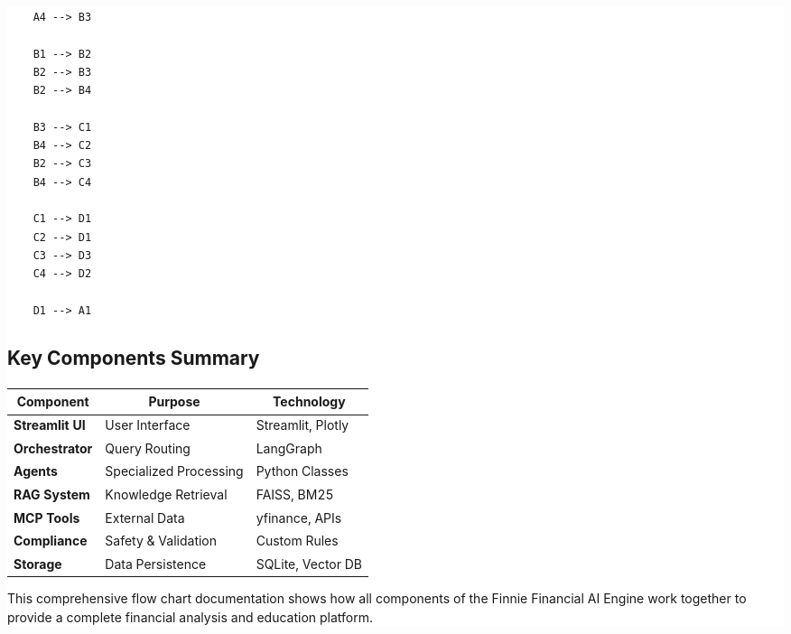 ```mermaid
    A4 --> B3
    
    B1 --> B2
    B2 --> B3
    B2 --> B4
    
    B3 --> C1
    B4 --> C2
    B2 --> C3
    B4 --> C4
    
    C1 --> D1
    C2 --> D1
    C3 --> D3
    C4 --> D2
    
    D1 --> A1
```

## Key Components Summary

| Component | Purpose | Technology |
|-----------|---------|------------|
| **Streamlit UI** | User Interface | Streamlit, Plotly |
| **Orchestrator** | Query Routing | LangGraph |
| **Agents** | Specialized Processing | Python Classes |
| **RAG System** | Knowledge Retrieval | FAISS, BM25 |
| **MCP Tools** | External Data | yfinance, APIs |
| **Compliance** | Safety & Validation | Custom Rules |
| **Storage** | Data Persistence | SQLite, Vector DB |

This comprehensive flow chart documentation shows how all components of the Finnie Financial AI Engine work together to provide a complete financial analysis and education platform.
